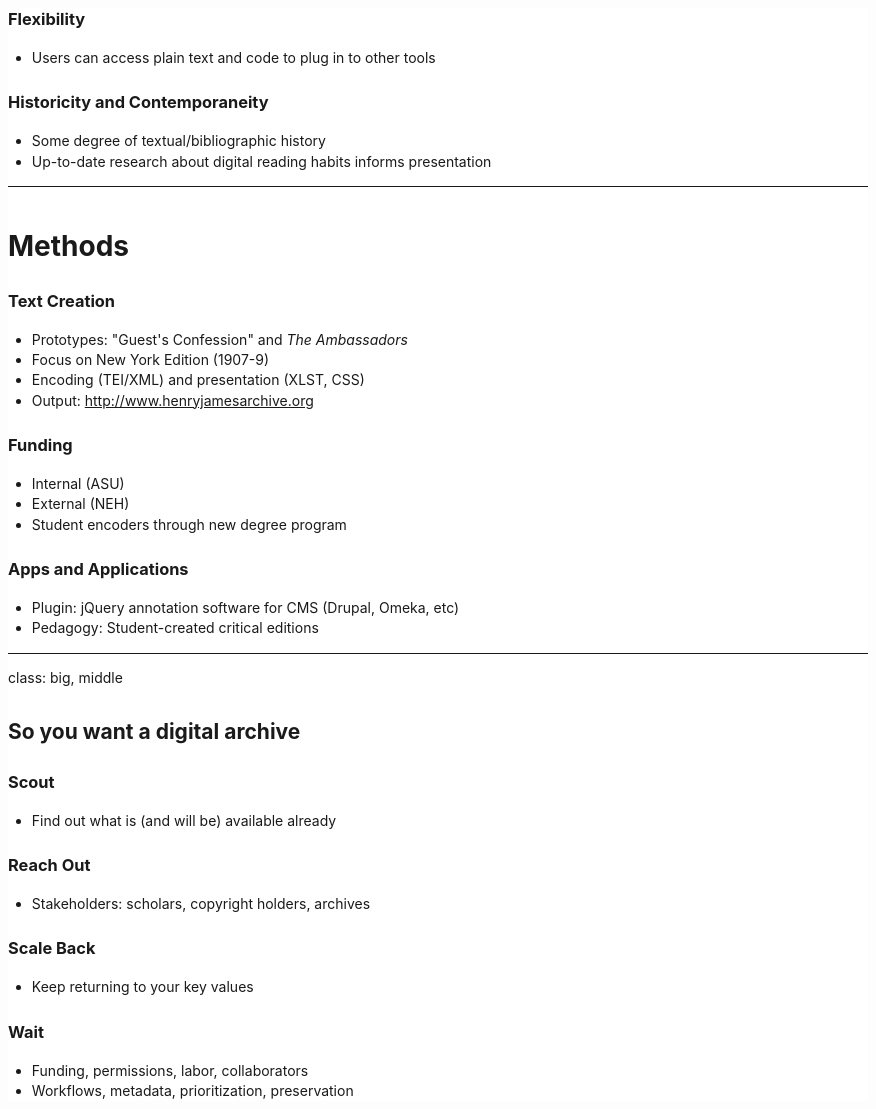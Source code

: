 ### Flexibility
* Users can access plain text and code to plug in to other tools

### Historicity and Contemporaneity
* Some degree of textual/bibliographic history 
* Up-to-date research about digital reading habits informs presentation

---

# Methods

### Text Creation
* Prototypes: "Guest's Confession" and _The Ambassadors_
* Focus on New York Edition (1907-9)
* Encoding (TEI/XML) and presentation (XLST, CSS)
* Output: http://www.henryjamesarchive.org

### Funding
* Internal (ASU)
* External (NEH)
* Student encoders through new degree program

### Apps and Applications
* Plugin: jQuery annotation software for CMS (Drupal, Omeka, etc)
* Pedagogy: Student-created critical editions

---

class: big, middle

## So you want a digital archive

### Scout
* Find out what is (and will be) available already

### Reach Out
* Stakeholders: scholars, copyright holders, archives

### Scale Back
* Keep returning to your key values

### Wait
* Funding, permissions, labor, collaborators
* Workflows, metadata, prioritization, preservation